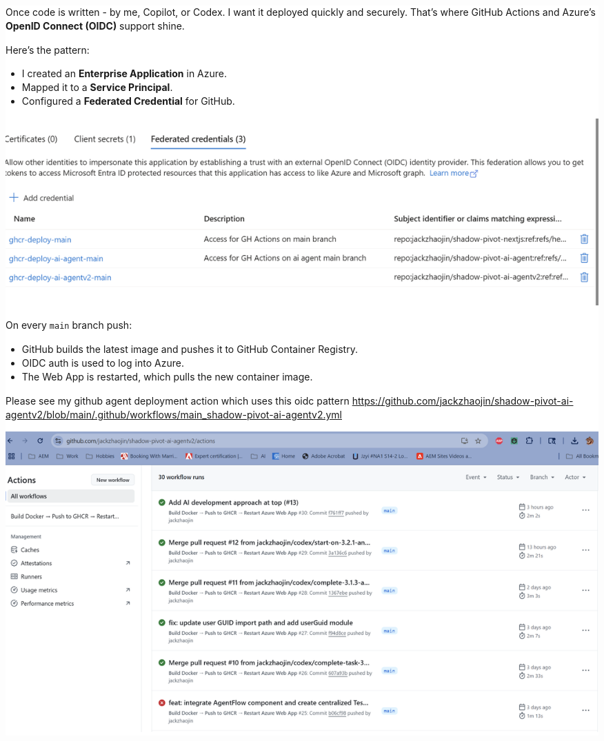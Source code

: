Once code is written - by me, Copilot, or Codex. I want it deployed quickly and securely. That’s where GitHub Actions and Azure’s **OpenID Connect (OIDC)** support shine.

Here’s the pattern:

* I created an **Enterprise Application** in Azure.
* Mapped it to a **Service Principal**.
* Configured a **Federated Credential** for GitHub.

![federated credentials](fed-cred.png)

On every `main` branch push:

* GitHub builds the latest image and pushes it to GitHub Container Registry.
* OIDC auth is used to log into Azure.
* The Web App is restarted, which pulls the new container image.

Please see my github agent deployment action which uses this oidc pattern https://github.com/jackzhaojin/shadow-pivot-ai-agentv2/blob/main/.github/workflows/main_shadow-pivot-ai-agentv2.yml

![git action samples](git-action-deploying.png)
